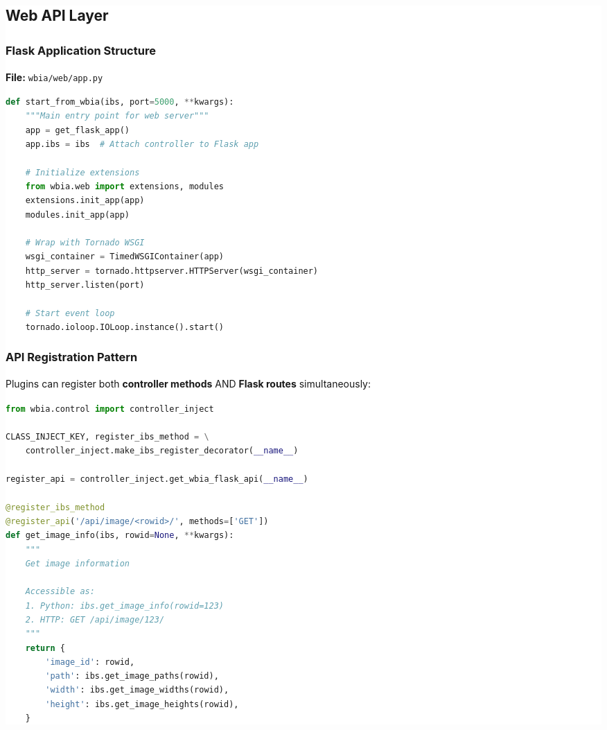 
## Web API Layer

### Flask Application Structure

**File:** `wbia/web/app.py`

```python
def start_from_wbia(ibs, port=5000, **kwargs):
    """Main entry point for web server"""
    app = get_flask_app()
    app.ibs = ibs  # Attach controller to Flask app

    # Initialize extensions
    from wbia.web import extensions, modules
    extensions.init_app(app)
    modules.init_app(app)

    # Wrap with Tornado WSGI
    wsgi_container = TimedWSGIContainer(app)
    http_server = tornado.httpserver.HTTPServer(wsgi_container)
    http_server.listen(port)

    # Start event loop
    tornado.ioloop.IOLoop.instance().start()
```

### API Registration Pattern

Plugins can register both **controller methods** AND **Flask routes** simultaneously:

```python
from wbia.control import controller_inject

CLASS_INJECT_KEY, register_ibs_method = \
    controller_inject.make_ibs_register_decorator(__name__)

register_api = controller_inject.get_wbia_flask_api(__name__)

@register_ibs_method
@register_api('/api/image/<rowid>/', methods=['GET'])
def get_image_info(ibs, rowid=None, **kwargs):
    """
    Get image information

    Accessible as:
    1. Python: ibs.get_image_info(rowid=123)
    2. HTTP: GET /api/image/123/
    """
    return {
        'image_id': rowid,
        'path': ibs.get_image_paths(rowid),
        'width': ibs.get_image_widths(rowid),
        'height': ibs.get_image_heights(rowid),
    }
```
